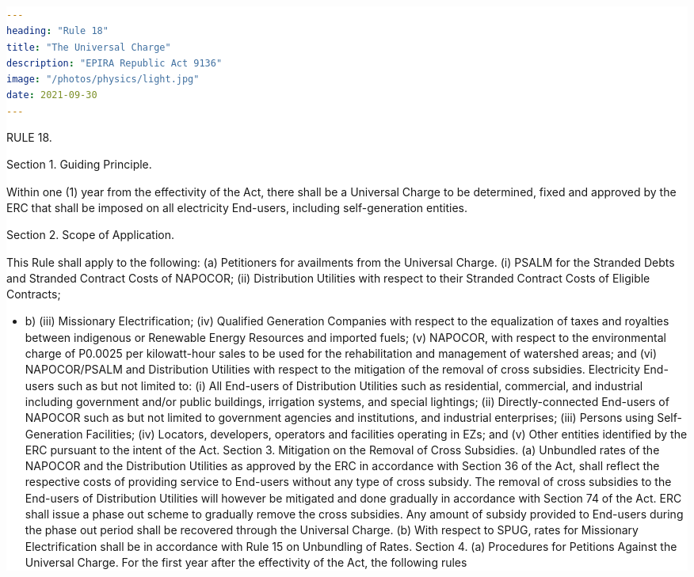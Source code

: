 ```yaml
---
heading: "Rule 18"
title: "The Universal Charge"
description: "EPIRA Republic Act 9136"
image: "/photos/physics/light.jpg"
date: 2021-09-30
---
```



RULE 18.

Section 1. Guiding Principle.

Within one (1) year from the effectivity of the Act, there shall be a Universal Charge to be determined, fixed and approved by the ERC that shall be
imposed on all electricity End-users, including self-generation entities. 

Section 2. Scope of Application.

This Rule shall apply to the following:
(a)
Petitioners for availments from the Universal Charge.
(i) PSALM for the Stranded Debts and Stranded Contract Costs of
NAPOCOR;
(ii) Distribution Utilities with respect to their Stranded Contract
Costs of Eligible Contracts;

- b)
(iii) Missionary Electrification;
(iv) Qualified Generation Companies with respect to the
equalization of taxes and royalties between indigenous or
Renewable Energy Resources and imported fuels;
(v) NAPOCOR, with respect to the environmental charge of P0.0025 per
kilowatt-hour sales to be used for the rehabilitation and
management of watershed areas; and
(vi) NAPOCOR/PSALM and Distribution Utilities with respect to the
mitigation of the removal of cross subsidies.
Electricity End-users such as but not limited to:
(i) All End-users of Distribution Utilities such as residential,
commercial, and industrial including government and/or public
buildings, irrigation systems, and special lightings;
(ii) Directly-connected End-users of NAPOCOR such as but not limited to
government agencies and institutions, and industrial
enterprises;
(iii) Persons using Self-Generation Facilities;
(iv) Locators, developers, operators and facilities operating in EZs;
and
(v) Other entities identified by the ERC pursuant to the intent of
the Act.
Section 3. Mitigation on the Removal of Cross Subsidies.
(a) Unbundled rates of the NAPOCOR and the Distribution Utilities as approved
by the ERC in accordance with Section 36 of the Act, shall reflect the
respective costs of providing service to End-users without any type of
cross subsidy. The removal of cross subsidies to the End-users of
Distribution Utilities will however be mitigated and done gradually in
accordance with Section 74 of the Act. ERC shall issue a phase out
scheme to gradually remove the cross subsidies. Any amount of
subsidy provided to End-users during the phase out period shall be
recovered through the Universal Charge.
(b) With respect to SPUG, rates for Missionary Electrification shall be in
accordance with Rule 15 on Unbundling of Rates.
Section 4.
(a)
Procedures for Petitions Against the Universal Charge.
For the first year after the effectivity of the Act, the following rules